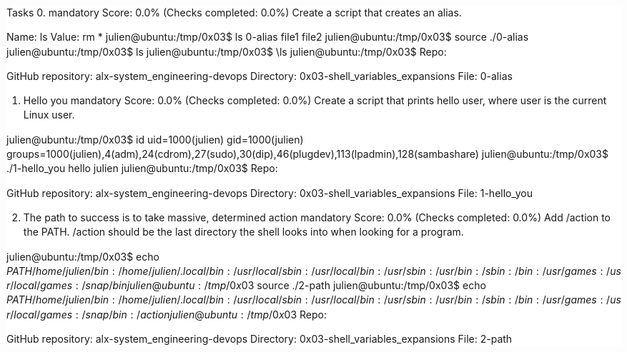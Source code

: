 Tasks
0. <o>
mandatory
Score: 0.0% (Checks completed: 0.0%)
Create a script that creates an alias.

Name: ls
Value: rm *
julien@ubuntu:/tmp/0x03$ ls
0-alias  file1  file2
julien@ubuntu:/tmp/0x03$ source ./0-alias 
julien@ubuntu:/tmp/0x03$ ls
julien@ubuntu:/tmp/0x03$ \ls
julien@ubuntu:/tmp/0x03$ 
Repo:

GitHub repository: alx-system_engineering-devops
Directory: 0x03-shell_variables_expansions
File: 0-alias
    
1. Hello you
mandatory
Score: 0.0% (Checks completed: 0.0%)
Create a script that prints hello user, where user is the current Linux user.

julien@ubuntu:/tmp/0x03$ id
uid=1000(julien) gid=1000(julien) groups=1000(julien),4(adm),24(cdrom),27(sudo),30(dip),46(plugdev),113(lpadmin),128(sambashare)
julien@ubuntu:/tmp/0x03$ ./1-hello_you 
hello julien
julien@ubuntu:/tmp/0x03$ 
Repo:

GitHub repository: alx-system_engineering-devops
Directory: 0x03-shell_variables_expansions
File: 1-hello_you
    
2. The path to success is to take massive, determined action
mandatory
Score: 0.0% (Checks completed: 0.0%)
Add /action to the PATH. /action should be the last directory the shell looks into when looking for a program.

julien@ubuntu:/tmp/0x03$ echo $PATH
/home/julien/bin:/home/julien/.local/bin:/usr/local/sbin:/usr/local/bin:/usr/sbin:/usr/bin:/sbin:/bin:/usr/games:/usr/local/games:/snap/bin
julien@ubuntu:/tmp/0x03$ source ./2-path 
julien@ubuntu:/tmp/0x03$ echo $PATH
/home/julien/bin:/home/julien/.local/bin:/usr/local/sbin:/usr/local/bin:/usr/sbin:/usr/bin:/sbin:/bin:/usr/games:/usr/local/games:/snap/bin:/action
julien@ubuntu:/tmp/0x03$ 
Repo:

GitHub repository: alx-system_engineering-devops
Directory: 0x03-shell_variables_expansions
File: 2-path
    